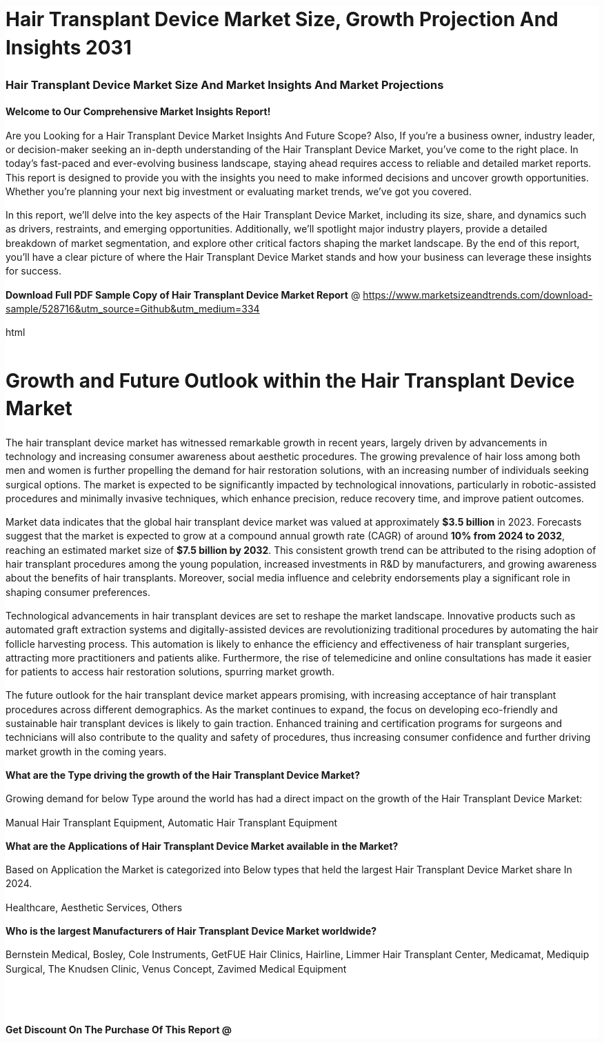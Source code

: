 <h1> Hair Transplant Device Market Size, Growth Projection And Insights 2031</h1><div class="" data-test-id=""><h3><span class="">Hair Transplant Device Market Size And Market Insights And Market Projections</span></h3></div><div class="" data-test-id=""><p><strong>Welcome to Our Comprehensive Market Insights Report!</strong></p><p>Are you Looking for a Hair Transplant Device Market Insights And Future Scope? Also, If you&rsquo;re a business owner, industry leader, or decision-maker seeking an in-depth understanding of the Hair Transplant Device Market, you&rsquo;ve come to the right place. In today&rsquo;s fast-paced and ever-evolving business landscape, staying ahead requires access to reliable and detailed market reports. This report is designed to provide you with the insights you need to make informed decisions and uncover growth opportunities. Whether you&rsquo;re planning your next big investment or evaluating market trends, we&rsquo;ve got you covered.</p><p>In this report, we&rsquo;ll delve into the key aspects of the Hair Transplant Device Market, including its size, share, and dynamics such as drivers, restraints, and emerging opportunities. Additionally, we&rsquo;ll spotlight major industry players, provide a detailed breakdown of market segmentation, and explore other critical factors shaping the market landscape. By the end of this report, you&rsquo;ll have a clear picture of where the Hair Transplant Device Market stands and how your business can leverage these insights for success.</p><p><strong>Download Full PDF Sample Copy of Hair Transplant Device Market Report</strong> @ <a href="https://www.marketsizeandtrends.com/download-sample/528716&utm_source=Github&utm_medium=334" target="_blank">https://www.marketsizeandtrends.com/download-sample/528716&utm_source=Github&utm_medium=334</a></p></div><div class="" data-test-id=""><p><span class="">html<h1>Growth and Future Outlook within the Hair Transplant Device Market</h1><p>The hair transplant device market has witnessed remarkable growth in recent years, largely driven by advancements in technology and increasing consumer awareness about aesthetic procedures. The growing prevalence of hair loss among both men and women is further propelling the demand for hair restoration solutions, with an increasing number of individuals seeking surgical options. The market is expected to be significantly impacted by technological innovations, particularly in robotic-assisted procedures and minimally invasive techniques, which enhance precision, reduce recovery time, and improve patient outcomes.</p><p>Market data indicates that the global hair transplant device market was valued at approximately <strong>$3.5 billion</strong> in 2023. Forecasts suggest that the market is expected to grow at a compound annual growth rate (CAGR) of around <strong>10% from 2024 to 2032</strong>, reaching an estimated market size of <strong>$7.5 billion by 2032</strong>. This consistent growth trend can be attributed to the rising adoption of hair transplant procedures among the young population, increased investments in R&D by manufacturers, and growing awareness about the benefits of hair transplants. Moreover, social media influence and celebrity endorsements play a significant role in shaping consumer preferences.</p><p><strong></strong></p><p>Technological advancements in hair transplant devices are set to reshape the market landscape. Innovative products such as automated graft extraction systems and digitally-assisted devices are revolutionizing traditional procedures by automating the hair follicle harvesting process. This automation is likely to enhance the efficiency and effectiveness of hair transplant surgeries, attracting more practitioners and patients alike. Furthermore, the rise of telemedicine and online consultations has made it easier for patients to access hair restoration solutions, spurring market growth.</p><p>The future outlook for the hair transplant device market appears promising, with increasing acceptance of hair transplant procedures across different demographics. As the market continues to expand, the focus on developing eco-friendly and sustainable hair transplant devices is likely to gain traction. Enhanced training and certification programs for surgeons and technicians will also contribute to the quality and safety of procedures, thus increasing consumer confidence and further driving market growth in the coming years.</p></span></p><p><strong><span class="">What are the&nbsp;Type driving the growth of the Hair Transplant Device Market?</span></strong></p></div><div class="" data-test-id=""><p><span class="">Growing demand for below Type around the world has had a direct impact on the growth of the Hair Transplant Device Market:</span></p></div><div class="" data-test-id=""><p>Manual Hair Transplant Equipment, Automatic Hair Transplant Equipment</p><p><span class=""><strong>What are the&nbsp;Applications&nbsp;of Hair Transplant Device Market available in the Market?</strong></span></p></div><div class="" data-test-id=""><p><span class="">Based on Application the Market is categorized into Below types that held the largest Hair Transplant Device Market share In 2024.</span></p></div><div class="" data-test-id=""><p><span class="">Healthcare, Aesthetic Services, Others</span></p><p><span class=""><strong>Who is the largest Manufacturers of Hair Transplant Device Market worldwide?</strong></span></p></div><div class="" data-test-id=""><p><span class="">Bernstein Medical, Bosley, Cole Instruments, GetFUE Hair Clinics, Hairline, Limmer Hair Transplant Center, Medicamat, Mediquip Surgical, The Knudsen Clinic, Venus Concept, Zavimed Medical Equipment</span></p></div><div class="" data-test-id="">&nbsp;</div><div class="" data-test-id="">&nbsp;</div><div class="" data-test-id=""><p><span class=""><strong>Get Discount On The Purchase Of This Report @</strong>